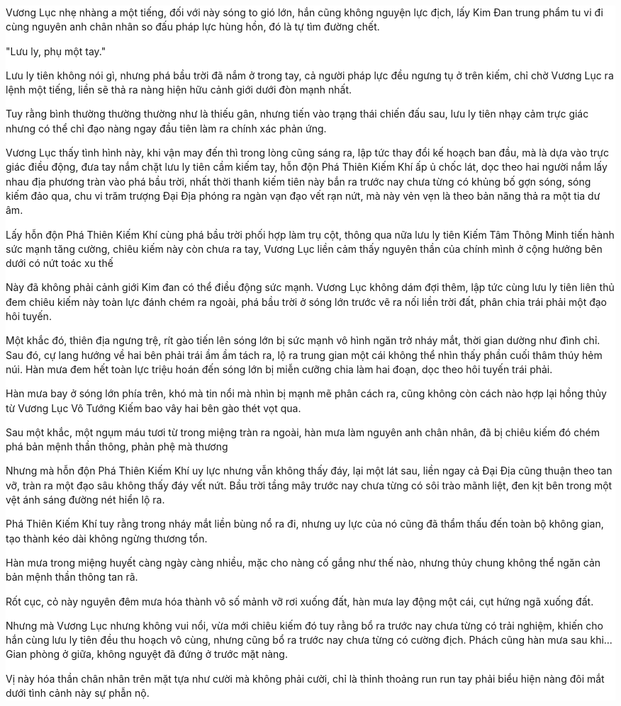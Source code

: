Vương Lục nhẹ nhàng a một tiếng, đối với này sóng to gió lớn, hắn cũng không nguyện lực địch, lấy Kim Đan trung phẩm tu vi đi cùng nguyên anh chân nhân so đấu pháp lực hùng hồn, đó là tự tìm đường chết.

"Lưu ly, phụ một tay."

Lưu ly tiên không nói gì, nhưng phá bầu trời đã nắm ở trong tay, cả người pháp lực đều ngưng tụ ở trên kiếm, chỉ chờ Vương Lục ra lệnh một tiếng, liền sẽ thả ra nàng hiện hữu cảnh giới dưới đòn mạnh nhất.

Tuy rằng bình thường thường thường như là thiếu gân, nhưng tiến vào trạng thái chiến đấu sau, lưu ly tiên nhạy cảm trực giác nhưng có thể chỉ đạo nàng ngay đầu tiên làm ra chính xác phản ứng.

Vương Lục thấy tình hình này, khi vận may đến thì trong lòng cũng sáng ra, lập tức thay đổi kế hoạch ban đầu, mà là dựa vào trực giác điều động, đưa tay nắm chặt lưu ly tiên cầm kiếm tay, hỗn độn Phá Thiên Kiếm Khí ấp ủ chốc lát, dọc theo hai người nắm lấy nhau địa phương tràn vào phá bầu trời, nhất thời thanh kiếm tiên này bắn ra trước nay chưa từng có khủng bố gợn sóng, sóng kiếm đảo qua, chu vi trăm trượng Đại Địa phóng ra ngàn vạn đạo vết rạn nứt, mà này vẻn vẹn là theo bản năng thả ra một tia dư âm.

Lấy hỗn độn Phá Thiên Kiếm Khí cùng phá bầu trời phối hợp làm trụ cột, thông qua nữa lưu ly tiên Kiếm Tâm Thông Minh tiến hành sức mạnh tăng cường, chiêu kiếm này còn chưa ra tay, Vương Lục liền cảm thấy nguyên thần của chính mình ở cộng hưởng bên dưới có nứt toác xu thế

Này đã không phải cảnh giới Kim đan có thể điều động sức mạnh. Vương Lục không dám đợi thêm, lập tức cùng lưu ly tiên liên thủ đem chiêu kiếm này toàn lực đánh chém ra ngoài, phá bầu trời ở sóng lớn trước vẽ ra nối liền trời đất, phân chia trái phải một đạo hôi tuyến.

Một khắc đó, thiên địa ngưng trệ, rít gào tiến lên sóng lớn bị sức mạnh vô hình ngăn trở nháy mắt, thời gian dường như đình chỉ. Sau đó, cự lang hướng về hai bên phải trái ầm ầm tách ra, lộ ra trung gian một cái không thể nhìn thấy phần cuối thâm thúy hẻm núi. Hàn mưa đem hết toàn lực triệu hoán đến sóng lớn bị miễn cưỡng chia làm hai đoạn, dọc theo hôi tuyến trái phải.

Hàn mưa bay ở sóng lớn phía trên, khó mà tin nổi mà nhìn bị mạnh mẽ phân cách ra, cũng không còn cách nào hợp lại hồng thủy từ Vương Lục Vô Tướng Kiếm bao vây hai bên gào thét vọt qua.

Sau một khắc, một ngụm máu tươi từ trong miệng tràn ra ngoài, hàn mưa làm nguyên anh chân nhân, đã bị chiêu kiếm đó chém phá bản mệnh thần thông, phản phệ mà thương

Nhưng mà hỗn độn Phá Thiên Kiếm Khí uy lực nhưng vẫn không thấy đáy, lại một lát sau, liền ngay cả Đại Địa cũng thuận theo tan vỡ, tràn ra một đạo sâu không thấy đáy vết nứt. Bầu trời tầng mây trước nay chưa từng có sôi trào mãnh liệt, đen kịt bên trong một vệt ánh sáng đường nét hiển lộ ra.

Phá Thiên Kiếm Khí tuy rằng trong nháy mắt liền bùng nổ ra đi, nhưng uy lực của nó cũng đã thẩm thấu đến toàn bộ không gian, tạo thành kéo dài không ngừng thương tổn.

Hàn mưa trong miệng huyết càng ngày càng nhiều, mặc cho nàng cố gắng như thế nào, nhưng thủy chung không thể ngăn cản bản mệnh thần thông tan rã.

Rốt cục, cỏ này nguyên đêm mưa hóa thành vô số mảnh vỡ rơi xuống đất, hàn mưa lay động một cái, cụt hứng ngã xuống đất.

Nhưng mà Vương Lục nhưng không vui nổi, vừa mới chiêu kiếm đó tuy rằng bổ ra trước nay chưa từng có trải nghiệm, khiến cho hắn cùng lưu ly tiên đều thu hoạch vô cùng, nhưng cũng bổ ra trước nay chưa từng có cường địch. Phách cũng hàn mưa sau khi... Gian phòng ở giữa, không nguyệt đã đứng ở trước mặt nàng.

Vị này hóa thần chân nhân trên mặt tựa như cười mà không phải cười, chỉ là thỉnh thoảng run run tay phải biểu hiện nàng đôi mắt dưới tình cảnh này sự phẫn nộ.
